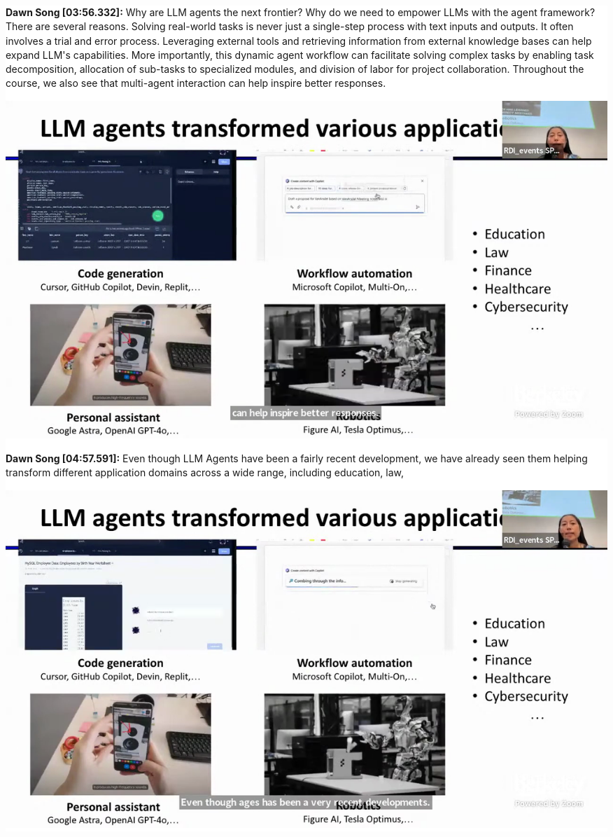 **Dawn Song [03:56.332]:**
Why are LLM agents the next frontier? Why do we need to empower LLMs with the agent framework? There are several reasons. Solving real-world tasks is never just a single-step process with text inputs and outputs. It often involves a trial and error process. Leveraging external tools and retrieving information from external knowledge bases can help expand LLM's capabilities. More importantly, this dynamic agent workflow can facilitate solving complex tasks by enabling task decomposition, allocation of sub-tasks to specialized modules, and division of labor for project collaboration. Throughout the course, we also see that multi-agent interaction can help inspire better responses.

![Screenshot](./slides_llm-agents-lec01_20240923181230/slide_7.png)

**Dawn Song [04:57.591]:**
Even though LLM Agents have been a fairly recent development, we have already seen them helping transform different application domains across a wide range, including education, law,

![Screenshot](./slides_llm-agents-lec01_20240923181230/slide_8.png)